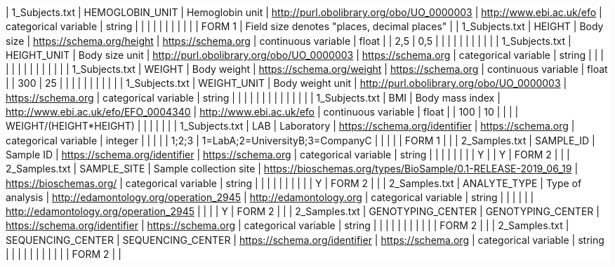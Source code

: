 | 1\_Subjects.txt      | HEMOGLOBIN\_UNIT   | Hemoglobin unit           | http://purl.obolibrary.org/obo/UO_0000003 | http://www.ebi.ac.uk/efo  | categorical variable       | string              |            |               |               |             |                          |                                 |                         |                |                        |          | FORM 1               | Field size denotes "places, decimal places" |
| 1\_Subjects.txt      | HEIGHT             | Body size                 | https://schema.org/height               | https://schema.org     | continuous variable       | float              |               | 2,5               | 0,5               |             |                          |                                 |                         |                |                        |          |                      |                                             |
| 1\_Subjects.txt      | HEIGHT\_UNIT       | Body size unit            | http://purl.obolibrary.org/obo/UO_0000003   | https://schema.org     | categorical variable       | string              |               |               |              |             |                          |                                 |                         |                |                        |          |                      |                                             |
| 1\_Subjects.txt      | WEIGHT             | Body weight               | https://schema.org/weight            | https://schema.org     | continuous variable       | float              |               | 300               | 25                |             |                          |                                 |                         |                |                        |          |                      |                                             |
| 1\_Subjects.txt      | WEIGHT\_UNIT       | Body weight unit          | http://purl.obolibrary.org/obo/UO_0000003  | https://schema.org     | categorical variable       | string              |               |                |                |             |                          |                                 |                         |                |                        |          |                      |                                             |
| 1\_Subjects.txt      | BMI                | Body mass index           | http://www.ebi.ac.uk/efo/EFO_0004340     | http://www.ebi.ac.uk/efo  | continuous variable       | float              |               | 100               | 10                |             |                          |                                 | WEIGHT/(HEIGHT\*HEIGHT) |                |                        |          |                      |                                             |
| 1\_Subjects.txt      | LAB                | Laboratory                | https://schema.org/identifier      | https://schema.org     | categorical variable      | integer            |               |                   |                   |             | 1;2;3                    | 1=LabA;2=UniversityB;3=CompanyC |                         |                |                        |          | FORM 1               |                                             |
| 2\_Samples.txt       | SAMPLE\_ID         | Sample ID                 | https://schema.org/identifier       | https://schema.org     | categorical variable      | string             |               |                   |                   |             |                          |                                 |                         | Y              |                        | Y        | FORM 2               |                                             |
| 2\_Samples.txt       | SAMPLE\_SITE       | Sample collection site    | https://bioschemas.org/types/BioSample/0.1-RELEASE-2019_06_19  | https://bioschemas.org/   | categorical variable | string |        |                   |                   |             |                          |                                 |                         |                |                        | Y        | FORM 2               |                                             |
| 2\_Samples.txt       | ANALYTE\_TYPE      | Type of analysis          | http://edamontology.org/operation_2945         | http://edamontology.org   | categorical variable      | string             |               |                   |                   |             |                          | http://edamontology.org/operation_2945 |                  |                |                        | Y        | FORM 2               |                                             |
| 2\_Samples.txt       | GENOTYPING\_CENTER | GENOTYPING\_CENTER        | https://schema.org/identifier    | https://schema.org     | categorical variable      | string             |               |                   |                   |             |                          |                                 |                         |                |                        |          | FORM 2               |                                             |
| 2\_Samples.txt       | SEQUENCING\_CENTER | SEQUENCING\_CENTER        | https://schema.org/identifier    | https://schema.org     | categorical variable      | string             |               |                   |                   |             |                          |                                 |                         |                |                        |          | FORM 2               |                                             |